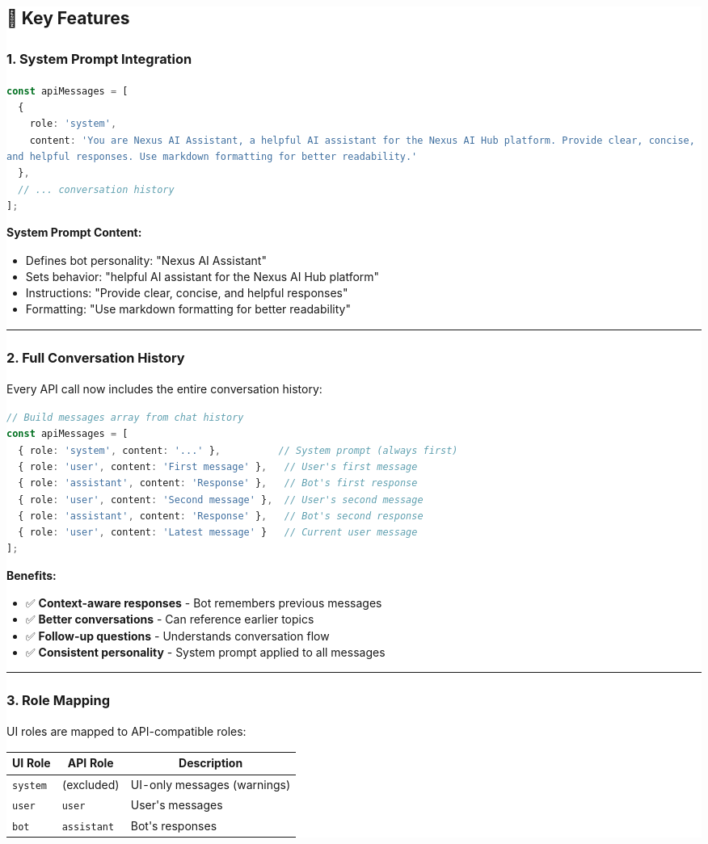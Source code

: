 ## 🎯 Key Features

### 1. **System Prompt Integration**
```typescript
const apiMessages = [
  {
    role: 'system',
    content: 'You are Nexus AI Assistant, a helpful AI assistant for the Nexus AI Hub platform. Provide clear, concise, and helpful responses. Use markdown formatting for better readability.'
  },
  // ... conversation history
];
```

**System Prompt Content:**
- Defines bot personality: "Nexus AI Assistant"
- Sets behavior: "helpful AI assistant for the Nexus AI Hub platform"
- Instructions: "Provide clear, concise, and helpful responses"
- Formatting: "Use markdown formatting for better readability"

---

### 2. **Full Conversation History**

Every API call now includes the entire conversation history:

```typescript
// Build messages array from chat history
const apiMessages = [
  { role: 'system', content: '...' },          // System prompt (always first)
  { role: 'user', content: 'First message' },   // User's first message
  { role: 'assistant', content: 'Response' },   // Bot's first response
  { role: 'user', content: 'Second message' },  // User's second message
  { role: 'assistant', content: 'Response' },   // Bot's second response
  { role: 'user', content: 'Latest message' }   // Current user message
];
```

**Benefits:**
- ✅ **Context-aware responses** - Bot remembers previous messages
- ✅ **Better conversations** - Can reference earlier topics
- ✅ **Follow-up questions** - Understands conversation flow
- ✅ **Consistent personality** - System prompt applied to all messages

---

### 3. **Role Mapping**

UI roles are mapped to API-compatible roles:

| UI Role    | API Role    | Description                    |
|------------|-------------|--------------------------------|
| `system`   | (excluded)  | UI-only messages (warnings)    |
| `user`     | `user`      | User's messages                |
| `bot`      | `assistant` | Bot's responses                |
